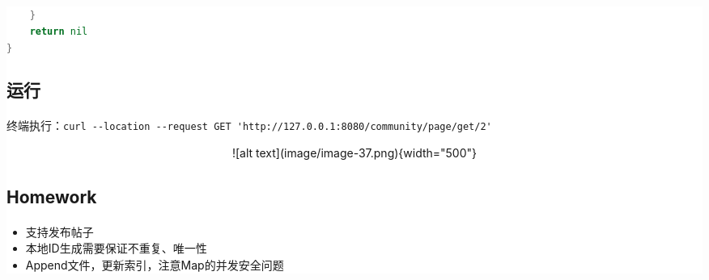 ```go
	}
	return nil
}
```

## 运行

终端执行：`curl --location --request GET 'http://127.0.0.1:8080/community/page/get/2'`

<center>![alt text](image/image-37.png){width="500"}</center>

## Homework

- 支持发布帖子
- 本地ID生成需要保证不重复、唯一性
- Append文件，更新索引，注意Map的并发安全问题
